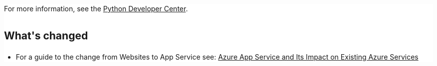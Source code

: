 For more information, see the [Python Developer Center](/develop/python/).

## What's changed
* For a guide to the change from Websites to App Service see: [Azure App Service and Its Impact on Existing Azure Services](http://go.microsoft.com/fwlink/?LinkId=529714)



[Python Developer Center]: /develop/python/
[Azure Cloud Services]: ../cloud-services-python-ptvs.md



[Azure Portal]: https://portal.azure.com
[Python Tools for Visual Studio]: http://aka.ms/ptvs
[Python Tools 2.2 for Visual Studio]: http://go.microsoft.com/fwlink/?LinkID=624025
[Python Tools 2.2 for Visual Studio Samples VSIX]: http://go.microsoft.com/fwlink/?LinkID=624025
[Azure SDK Tools for VS 2013]: http://go.microsoft.com/fwlink/?LinkId=323510
[Azure SDK Tools for VS 2015]: http://go.microsoft.com/fwlink/?LinkId=518003
[Python 2.7 32-bit]: http://go.microsoft.com/fwlink/?LinkId=517190 
[Python Tools for Visual Studio Documentation]: http://aka.ms/ptvsdocs
[Remote Debugging on Microsoft Azure]: http://go.microsoft.com/fwlink/?LinkId=624026
[Web Projects]: http://go.microsoft.com/fwlink/?LinkId=624027
[Cloud Service Projects]: http://go.microsoft.com/fwlink/?LinkId=624028
[Django Documentation]: https://www.djangoproject.com/
[MySQL]: http://www.mysql.com/

